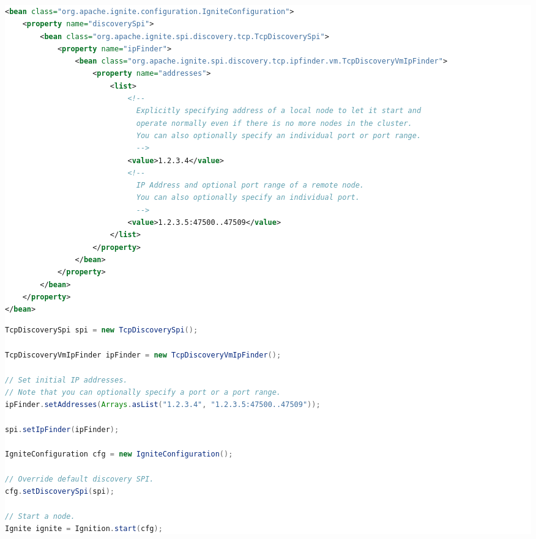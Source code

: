 <Tabs>
<Tab title="XML">

```xml
<bean class="org.apache.ignite.configuration.IgniteConfiguration">
    <property name="discoverySpi">
        <bean class="org.apache.ignite.spi.discovery.tcp.TcpDiscoverySpi">
            <property name="ipFinder">
                <bean class="org.apache.ignite.spi.discovery.tcp.ipfinder.vm.TcpDiscoveryVmIpFinder">
                    <property name="addresses">
                        <list>
                            <!--
                              Explicitly specifying address of a local node to let it start and
                              operate normally even if there is no more nodes in the cluster.
                              You can also optionally specify an individual port or port range.
                              -->
                            <value>1.2.3.4</value>
                            <!--
                              IP Address and optional port range of a remote node.
                              You can also optionally specify an individual port.
                              -->
                            <value>1.2.3.5:47500..47509</value>
                        </list>
                    </property>
                </bean>
            </property>
        </bean>
    </property>
</bean>
```
</Tab>

<Tab title="Java">

```java
TcpDiscoverySpi spi = new TcpDiscoverySpi();

TcpDiscoveryVmIpFinder ipFinder = new TcpDiscoveryVmIpFinder();

// Set initial IP addresses.
// Note that you can optionally specify a port or a port range.
ipFinder.setAddresses(Arrays.asList("1.2.3.4", "1.2.3.5:47500..47509"));

spi.setIpFinder(ipFinder);

IgniteConfiguration cfg = new IgniteConfiguration();

// Override default discovery SPI.
cfg.setDiscoverySpi(spi);

// Start a node.
Ignite ignite = Ignition.start(cfg);
```
</Tab>
